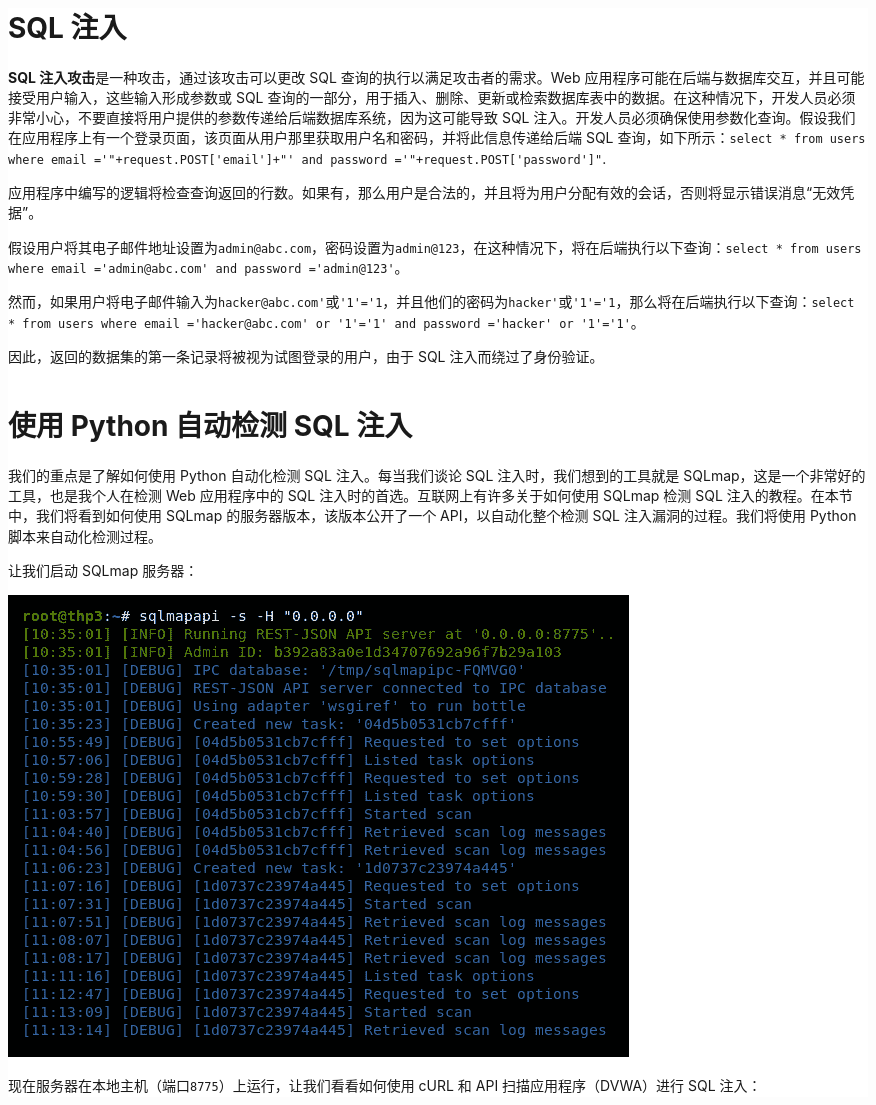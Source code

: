 # SQL 注入

**SQL 注入攻击**是一种攻击，通过该攻击可以更改 SQL 查询的执行以满足攻击者的需求。Web 应用程序可能在后端与数据库交互，并且可能接受用户输入，这些输入形成参数或 SQL 查询的一部分，用于插入、删除、更新或检索数据库表中的数据。在这种情况下，开发人员必须非常小心，不要直接将用户提供的参数传递给后端数据库系统，因为这可能导致 SQL 注入。开发人员必须确保使用参数化查询。假设我们在应用程序上有一个登录页面，该页面从用户那里获取用户名和密码，并将此信息传递给后端 SQL 查询，如下所示：`select * from users where email ='"+request.POST['email']+"' and password ='"+request.POST['password']"`.

应用程序中编写的逻辑将检查查询返回的行数。如果有，那么用户是合法的，并且将为用户分配有效的会话，否则将显示错误消息“无效凭据”。

假设用户将其电子邮件地址设置为`admin@abc.com`，密码设置为`admin@123`，在这种情况下，将在后端执行以下查询：`select * from users where email ='admin@abc.com' and password ='admin@123'`。

然而，如果用户将电子邮件输入为`hacker@abc.com'`或`'1'='1`，并且他们的密码为`hacker'`或`'1'='1`，那么将在后端执行以下查询：`select * from users where email ='hacker@abc.com' or '1'='1' and password ='hacker' or '1'='1'`。

因此，返回的数据集的第一条记录将被视为试图登录的用户，由于 SQL 注入而绕过了身份验证。

# 使用 Python 自动检测 SQL 注入

我们的重点是了解如何使用 Python 自动化检测 SQL 注入。每当我们谈论 SQL 注入时，我们想到的工具就是 SQLmap，这是一个非常好的工具，也是我个人在检测 Web 应用程序中的 SQL 注入时的首选。互联网上有许多关于如何使用 SQLmap 检测 SQL 注入的教程。在本节中，我们将看到如何使用 SQLmap 的服务器版本，该版本公开了一个 API，以自动化整个检测 SQL 注入漏洞的过程。我们将使用 Python 脚本来自动化检测过程。

让我们启动 SQLmap 服务器：

![](img/b05c9931-ed0e-457b-bba4-a87c67eeeb8a.png)

现在服务器在本地主机（端口`8775`）上运行，让我们看看如何使用 cURL 和 API 扫描应用程序（DVWA）进行 SQL 注入：
